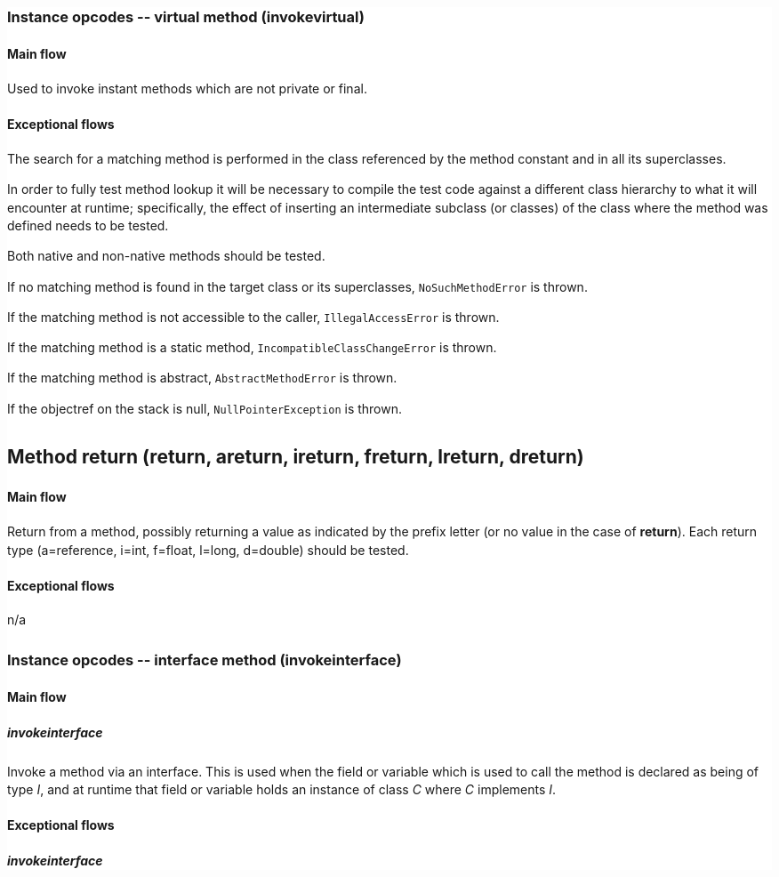 ### Instance opcodes -- virtual method (invokevirtual)

#### Main flow

Used to invoke instant methods which are not private or final.

#### Exceptional flows

The search for a matching method is performed in the class referenced by
the method constant and in all its superclasses.

In order to fully test method lookup it will be necessary to compile the
test code against a different class hierarchy to what it will encounter
at runtime; specifically, the effect of inserting an intermediate
subclass (or classes) of the class where the method was defined needs to
be tested.

Both native and non-native methods should be tested.

If no matching method is found in the target class or its superclasses, `NoSuchMethodError` is thrown.

If the matching method is not accessible to the caller, `IllegalAccessError` is thrown.

If the matching method is a static method, `IncompatibleClassChangeError` is thrown.

If the matching method is abstract, `AbstractMethodError` is thrown.

If the objectref on the stack is null, `NullPointerException` is thrown.

## Method return (return, areturn, ireturn, freturn, lreturn, dreturn)

#### Main flow

Return from a method, possibly returning a value as indicated by the prefix letter (or no value in the case of **return**). Each return type (a=reference, i=int, f=float, l=long, d=double) should be tested.

#### Exceptional flows

n/a

### Instance opcodes -- interface method (invokeinterface)

#### Main flow

##### invokeinterface

Invoke a method via an interface. This is used when the field or variable which is used to call the method is declared as being of type *I*, and at runtime that field or variable holds an instance of class *C* where *C* implements *I*.

#### Exceptional flows

##### invokeinterface
